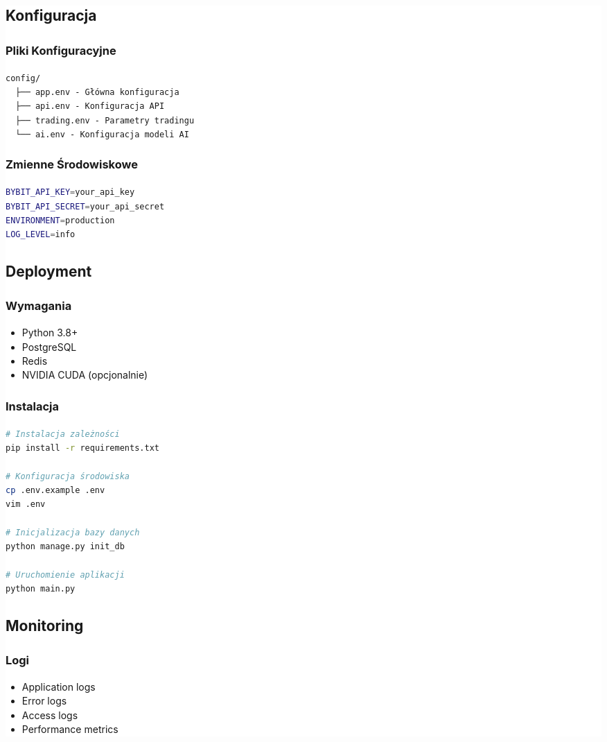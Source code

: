 ## Konfiguracja

### Pliki Konfiguracyjne
```
config/
  ├── app.env - Główna konfiguracja
  ├── api.env - Konfiguracja API
  ├── trading.env - Parametry tradingu
  └── ai.env - Konfiguracja modeli AI
```

### Zmienne Środowiskowe
```bash
BYBIT_API_KEY=your_api_key
BYBIT_API_SECRET=your_api_secret
ENVIRONMENT=production
LOG_LEVEL=info
```

## Deployment

### Wymagania
- Python 3.8+
- PostgreSQL
- Redis
- NVIDIA CUDA (opcjonalnie)

### Instalacja
```bash
# Instalacja zależności
pip install -r requirements.txt

# Konfiguracja środowiska
cp .env.example .env
vim .env

# Inicjalizacja bazy danych
python manage.py init_db

# Uruchomienie aplikacji
python main.py
```

## Monitoring

### Logi
- Application logs
- Error logs
- Access logs
- Performance metrics

